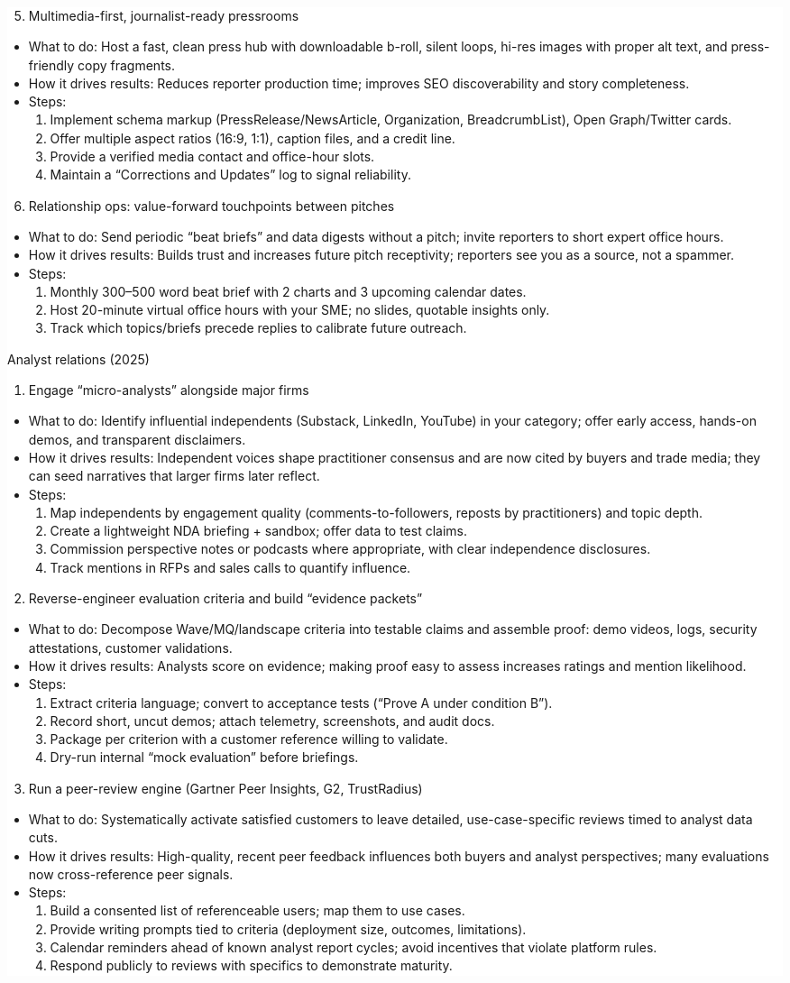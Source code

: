 5) Multimedia-first, journalist-ready pressrooms
- What to do: Host a fast, clean press hub with downloadable b-roll, silent loops, hi-res images with proper alt text, and press-friendly copy fragments.
- How it drives results: Reduces reporter production time; improves SEO discoverability and story completeness.
- Steps:
  1) Implement schema markup (PressRelease/NewsArticle, Organization, BreadcrumbList), Open Graph/Twitter cards.
  2) Offer multiple aspect ratios (16:9, 1:1), caption files, and a credit line.
  3) Provide a verified media contact and office-hour slots.
  4) Maintain a “Corrections and Updates” log to signal reliability.

6) Relationship ops: value-forward touchpoints between pitches
- What to do: Send periodic “beat briefs” and data digests without a pitch; invite reporters to short expert office hours.
- How it drives results: Builds trust and increases future pitch receptivity; reporters see you as a source, not a spammer.
- Steps:
  1) Monthly 300–500 word beat brief with 2 charts and 3 upcoming calendar dates.
  2) Host 20-minute virtual office hours with your SME; no slides, quotable insights only.
  3) Track which topics/briefs precede replies to calibrate future outreach.

Analyst relations (2025)

1) Engage “micro-analysts” alongside major firms
- What to do: Identify influential independents (Substack, LinkedIn, YouTube) in your category; offer early access, hands-on demos, and transparent disclaimers.
- How it drives results: Independent voices shape practitioner consensus and are now cited by buyers and trade media; they can seed narratives that larger firms later reflect.
- Steps:
  1) Map independents by engagement quality (comments-to-followers, reposts by practitioners) and topic depth.
  2) Create a lightweight NDA briefing + sandbox; offer data to test claims.
  3) Commission perspective notes or podcasts where appropriate, with clear independence disclosures.
  4) Track mentions in RFPs and sales calls to quantify influence.

2) Reverse-engineer evaluation criteria and build “evidence packets”
- What to do: Decompose Wave/MQ/landscape criteria into testable claims and assemble proof: demo videos, logs, security attestations, customer validations.
- How it drives results: Analysts score on evidence; making proof easy to assess increases ratings and mention likelihood.
- Steps:
  1) Extract criteria language; convert to acceptance tests (“Prove A under condition B”).
  2) Record short, uncut demos; attach telemetry, screenshots, and audit docs.
  3) Package per criterion with a customer reference willing to validate.
  4) Dry-run internal “mock evaluation” before briefings.

3) Run a peer-review engine (Gartner Peer Insights, G2, TrustRadius)
- What to do: Systematically activate satisfied customers to leave detailed, use-case-specific reviews timed to analyst data cuts.
- How it drives results: High-quality, recent peer feedback influences both buyers and analyst perspectives; many evaluations now cross-reference peer signals.
- Steps:
  1) Build a consented list of referenceable users; map them to use cases.
  2) Provide writing prompts tied to criteria (deployment size, outcomes, limitations).
  3) Calendar reminders ahead of known analyst report cycles; avoid incentives that violate platform rules.
  4) Respond publicly to reviews with specifics to demonstrate maturity.
